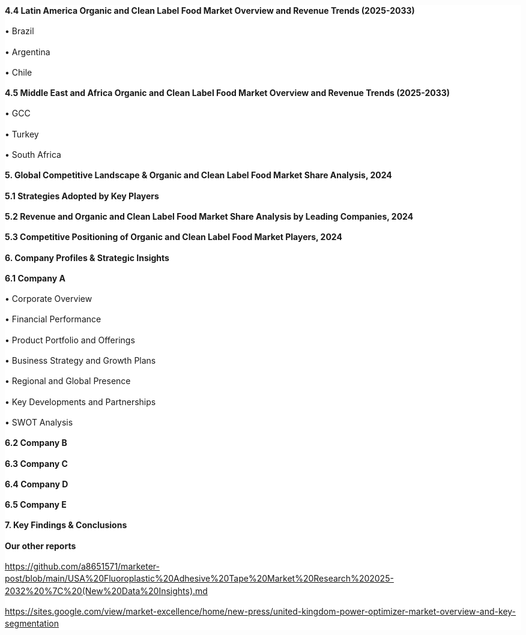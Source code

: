 <strong>4.4 Latin America Organic and Clean Label Food Market Overview and Revenue Trends (2025-2033)</strong>

• Brazil

• Argentina

• Chile

<strong>4.5 Middle East and Africa Organic and Clean Label Food Market Overview and Revenue Trends (2025-2033)</strong>

• GCC

• Turkey

• South Africa

<strong>5. Global Competitive Landscape & Organic and Clean Label Food Market Share Analysis, 2024</strong>

<strong>5.1 Strategies Adopted by Key Players</strong>

<strong>5.2 Revenue and Organic and Clean Label Food Market Share Analysis by Leading Companies, 2024</strong>

<strong>5.3 Competitive Positioning of Organic and Clean Label Food Market Players, 2024</strong>

<strong>6. Company Profiles & Strategic Insights</strong>

<strong>6.1 Company A</strong>

• Corporate Overview

• Financial Performance

• Product Portfolio and Offerings

• Business Strategy and Growth Plans

• Regional and Global Presence

• Key Developments and Partnerships

• SWOT Analysis

<strong>6.2 Company B</strong>

<strong>6.3 Company C</strong>

<strong>6.4 Company D</strong>

<strong>6.5 Company E</strong>

<strong>7. Key Findings & Conclusions</strong>

<strong>Our other reports</strong>

<a href=https://github.com/a8651571/marketer-post/blob/main/USA%20Fluoroplastic%20Adhesive%20Tape%20Market%20Research%202025-2032%20%7C%20(New%20Data%20Insights).md>https://github.com/a8651571/marketer-post/blob/main/USA%20Fluoroplastic%20Adhesive%20Tape%20Market%20Research%202025-2032%20%7C%20(New%20Data%20Insights).md</a>

<a href=https://sites.google.com/view/market-excellence/home/new-press/united-kingdom-power-optimizer-market-overview-and-key-segmentation>https://sites.google.com/view/market-excellence/home/new-press/united-kingdom-power-optimizer-market-overview-and-key-segmentation</a>
